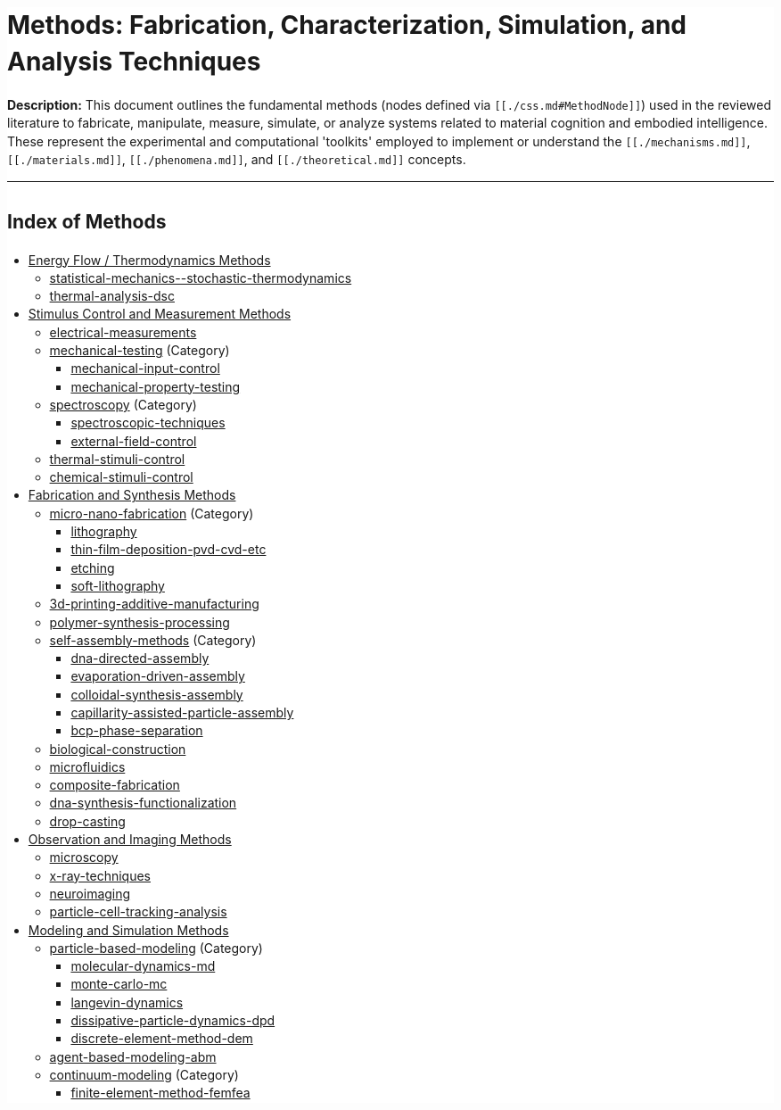 # Methods: Fabrication, Characterization, Simulation, and Analysis Techniques

**Description:** This document outlines the fundamental methods (nodes defined via `[[./css.md#MethodNode]]`) used in the reviewed literature to fabricate, manipulate, measure, simulate, or analyze systems related to material cognition and embodied intelligence. These represent the experimental and computational 'toolkits' employed to implement or understand the `[[./mechanisms.md]]`, `[[./materials.md]]`, `[[./phenomena.md]]`, and `[[./theoretical.md]]` concepts.

---

## Index of Methods

*   [Energy Flow / Thermodynamics Methods](#energy-flow--thermodynamics-methods)
    *   [statistical-mechanics--stochastic-thermodynamics](#statistical-mechanics--stochastic-thermodynamics)
    *   [thermal-analysis-dsc](#thermal-analysis-dsc)
*   [Stimulus Control and Measurement Methods](#stimulus-control-and-measurement-methods)
    *   [electrical-measurements](#electrical-measurements)
    *   [mechanical-testing](#mechanical-testing) (Category)
        *   [mechanical-input-control](#mechanical-input-control)
        *   [mechanical-property-testing](#mechanical-property-testing)
    *   [spectroscopy](#spectroscopy) (Category)
        *   [spectroscopic-techniques](#spectroscopic-techniques)
        *   [external-field-control](#external-field-control)
    *   [thermal-stimuli-control](#thermal-stimuli-control)
    *   [chemical-stimuli-control](#chemical-stimuli-control)
*   [Fabrication and Synthesis Methods](#fabrication-and-synthesis-methods)
    *   [micro-nano-fabrication](#micro-nano-fabrication) (Category)
        *   [lithography](#lithography)
        *   [thin-film-deposition-pvd-cvd-etc](#thin-film-deposition-pvd-cvd-etc)
        *   [etching](#etching)
        *   [soft-lithography](#soft-lithography)
    *   [3d-printing-additive-manufacturing](#3d-printing-additive-manufacturing)
    *   [polymer-synthesis-processing](#polymer-synthesis-processing)
    *   [self-assembly-methods](#self-assembly-methods) (Category)
        *   [dna-directed-assembly](#dna-directed-assembly)
        *   [evaporation-driven-assembly](#evaporation-driven-assembly)
        *   [colloidal-synthesis-assembly](#colloidal-synthesis-assembly) <!-- Renamed from colloidal-assembly for clarity -->
        *   [capillarity-assisted-particle-assembly](#capillarity-assisted-particle-assembly)
        *   [bcp-phase-separation](#bcp-phase-separation)
    *   [biological-construction](#biological-construction)
    *   [microfluidics](#microfluidics)
    *   [composite-fabrication](#composite-fabrication)
    *   [dna-synthesis-functionalization](#dna-synthesis-functionalization)
    *   [drop-casting](#drop-casting) <!-- Added -->
*   [Observation and Imaging Methods](#observation-and-imaging-methods)
    *   [microscopy](#microscopy)
    *   [x-ray-techniques](#x-ray-techniques)
    *   [neuroimaging](#neuroimaging)
    *   [particle-cell-tracking-analysis](#particle-cell-tracking-analysis)
*   [Modeling and Simulation Methods](#simulation--modeling-methods)
    *   [particle-based-modeling](#particle-based-modeling) (Category)
        *   [molecular-dynamics-md](#molecular-dynamics-md)
        *   [monte-carlo-mc](#monte-carlo-mc)
        *   [langevin-dynamics](#langevin-dynamics)
        *   [dissipative-particle-dynamics-dpd](#dissipative-particle-dynamics-dpd)
        *   [discrete-element-method-dem](#discrete-element-method-dem)
    *   [agent-based-modeling-abm](#agent-based-modeling-abm)
    *   [continuum-modeling](#continuum-modeling) (Category)
        *   [finite-element-method-femfea](#finite-element-method-femfea)